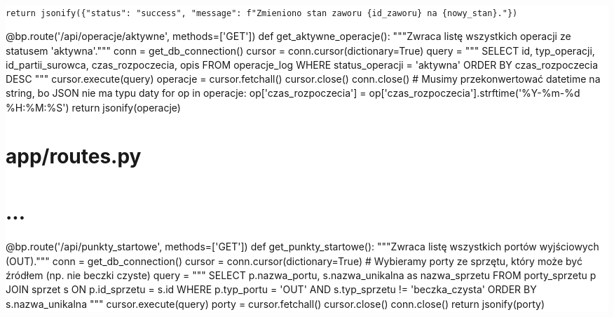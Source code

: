     return jsonify({"status": "success", "message": f"Zmieniono stan zaworu {id_zaworu} na {nowy_stan}."})

@bp.route('/api/operacje/aktywne', methods=['GET'])
def get_aktywne_operacje():
    """Zwraca listę wszystkich operacji ze statusem 'aktywna'."""
    conn = get_db_connection()
    cursor = conn.cursor(dictionary=True)
    query = """
        SELECT id, typ_operacji, id_partii_surowca, czas_rozpoczecia, opis 
        FROM operacje_log 
        WHERE status_operacji = 'aktywna'
        ORDER BY czas_rozpoczecia DESC
    """
    cursor.execute(query)
    operacje = cursor.fetchall()
    cursor.close()
    conn.close()
    # Musimy przekonwertować datetime na string, bo JSON nie ma typu daty
    for op in operacje:
        op['czas_rozpoczecia'] = op['czas_rozpoczecia'].strftime('%Y-%m-%d %H:%M:%S')
    return jsonify(operacje)

# app/routes.py
# ...

@bp.route('/api/punkty_startowe', methods=['GET'])
def get_punkty_startowe():
    """Zwraca listę wszystkich portów wyjściowych (OUT)."""
    conn = get_db_connection()
    cursor = conn.cursor(dictionary=True)
    # Wybieramy porty ze sprzętu, który może być źródłem (np. nie beczki czyste)
    query = """
        SELECT p.nazwa_portu, s.nazwa_unikalna as nazwa_sprzetu 
        FROM porty_sprzetu p
        JOIN sprzet s ON p.id_sprzetu = s.id
        WHERE p.typ_portu = 'OUT' AND s.typ_sprzetu != 'beczka_czysta'
        ORDER BY s.nazwa_unikalna
    """
    cursor.execute(query)
    porty = cursor.fetchall()
    cursor.close()
    conn.close()
    return jsonify(porty)
